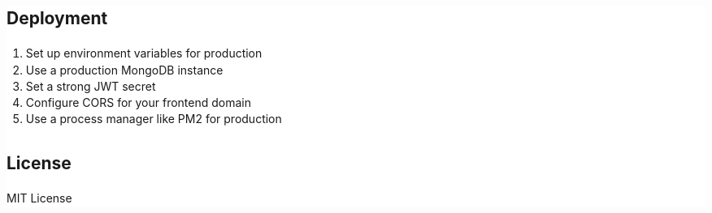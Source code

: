## Deployment

1. Set up environment variables for production
2. Use a production MongoDB instance
3. Set a strong JWT secret
4. Configure CORS for your frontend domain
5. Use a process manager like PM2 for production

## License

MIT License 